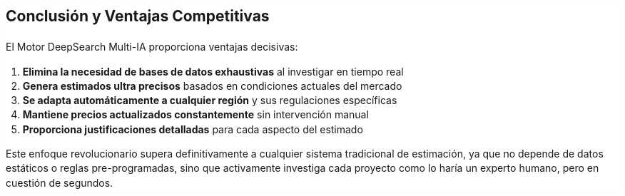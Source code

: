 ## Conclusión y Ventajas Competitivas

El Motor DeepSearch Multi-IA proporciona ventajas decisivas:

1. **Elimina la necesidad de bases de datos exhaustivas** al investigar en tiempo real
2. **Genera estimados ultra precisos** basados en condiciones actuales del mercado
3. **Se adapta automáticamente a cualquier región** y sus regulaciones específicas
4. **Mantiene precios actualizados constantemente** sin intervención manual
5. **Proporciona justificaciones detalladas** para cada aspecto del estimado

Este enfoque revolucionario supera definitivamente a cualquier sistema tradicional de estimación, ya que no depende de datos estáticos o reglas pre-programadas, sino que activamente investiga cada proyecto como lo haría un experto humano, pero en cuestión de segundos.